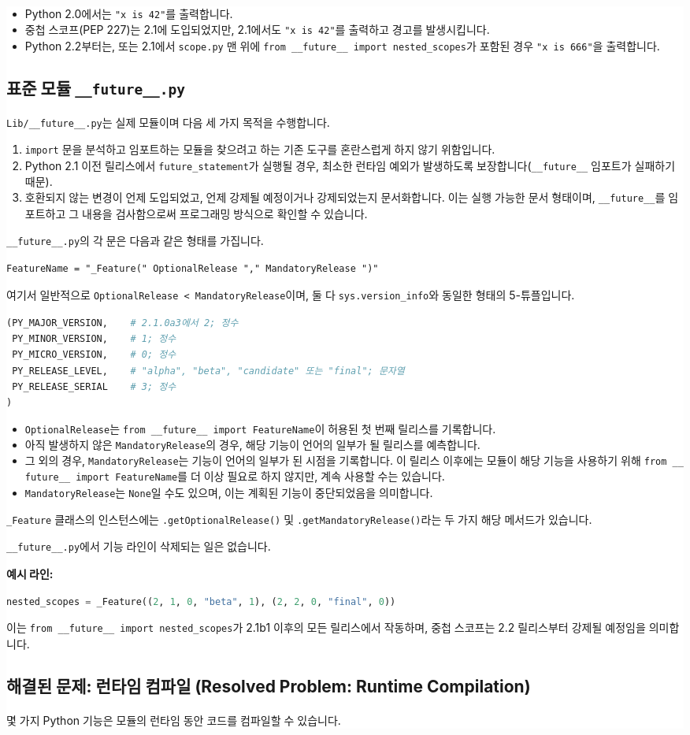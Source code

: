 
*   Python 2.0에서는 `"x is 42"`를 출력합니다.
*   중첩 스코프(PEP 227)는 2.1에 도입되었지만, 2.1에서도 `"x is 42"`를 출력하고 경고를 발생시킵니다.
*   Python 2.2부터는, 또는 2.1에서 `scope.py` 맨 위에 `from __future__ import nested_scopes`가 포함된 경우 `"x is 666"`을 출력합니다.

## 표준 모듈 `__future__.py`

`Lib/__future__.py`는 실제 모듈이며 다음 세 가지 목적을 수행합니다.

1.  `import` 문을 분석하고 임포트하는 모듈을 찾으려고 하는 기존 도구를 혼란스럽게 하지 않기 위함입니다.
2.  Python 2.1 이전 릴리스에서 `future_statement`가 실행될 경우, 최소한 런타임 예외가 발생하도록 보장합니다(`__future__` 임포트가 실패하기 때문).
3.  호환되지 않는 변경이 언제 도입되었고, 언제 강제될 예정이거나 강제되었는지 문서화합니다. 이는 실행 가능한 문서 형태이며, `__future__`를 임포트하고 그 내용을 검사함으로써 프로그래밍 방식으로 확인할 수 있습니다.

`__future__.py`의 각 문은 다음과 같은 형태를 가집니다.

```
FeatureName = "_Feature(" OptionalRelease "," MandatoryRelease ")"
```


여기서 일반적으로 `OptionalRelease < MandatoryRelease`이며, 둘 다 `sys.version_info`와 동일한 형태의 5-튜플입니다.

```python
(PY_MAJOR_VERSION,    # 2.1.0a3에서 2; 정수
 PY_MINOR_VERSION,    # 1; 정수
 PY_MICRO_VERSION,    # 0; 정수
 PY_RELEASE_LEVEL,    # "alpha", "beta", "candidate" 또는 "final"; 문자열
 PY_RELEASE_SERIAL    # 3; 정수
)
```


*   `OptionalRelease`는 `from __future__ import FeatureName`이 허용된 첫 번째 릴리스를 기록합니다.
*   아직 발생하지 않은 `MandatoryRelease`의 경우, 해당 기능이 언어의 일부가 될 릴리스를 예측합니다.
*   그 외의 경우, `MandatoryRelease`는 기능이 언어의 일부가 된 시점을 기록합니다. 이 릴리스 이후에는 모듈이 해당 기능을 사용하기 위해 `from __future__ import FeatureName`를 더 이상 필요로 하지 않지만, 계속 사용할 수는 있습니다.
*   `MandatoryRelease`는 `None`일 수도 있으며, 이는 계획된 기능이 중단되었음을 의미합니다.

`_Feature` 클래스의 인스턴스에는 `.getOptionalRelease()` 및 `.getMandatoryRelease()`라는 두 가지 해당 메서드가 있습니다.

`__future__.py`에서 기능 라인이 삭제되는 일은 없습니다.

**예시 라인:**

```python
nested_scopes = _Feature((2, 1, 0, "beta", 1), (2, 2, 0, "final", 0))
```


이는 `from __future__ import nested_scopes`가 2.1b1 이후의 모든 릴리스에서 작동하며, 중첩 스코프는 2.2 릴리스부터 강제될 예정임을 의미합니다.

## 해결된 문제: 런타임 컴파일 (Resolved Problem: Runtime Compilation)

몇 가지 Python 기능은 모듈의 런타임 동안 코드를 컴파일할 수 있습니다.
